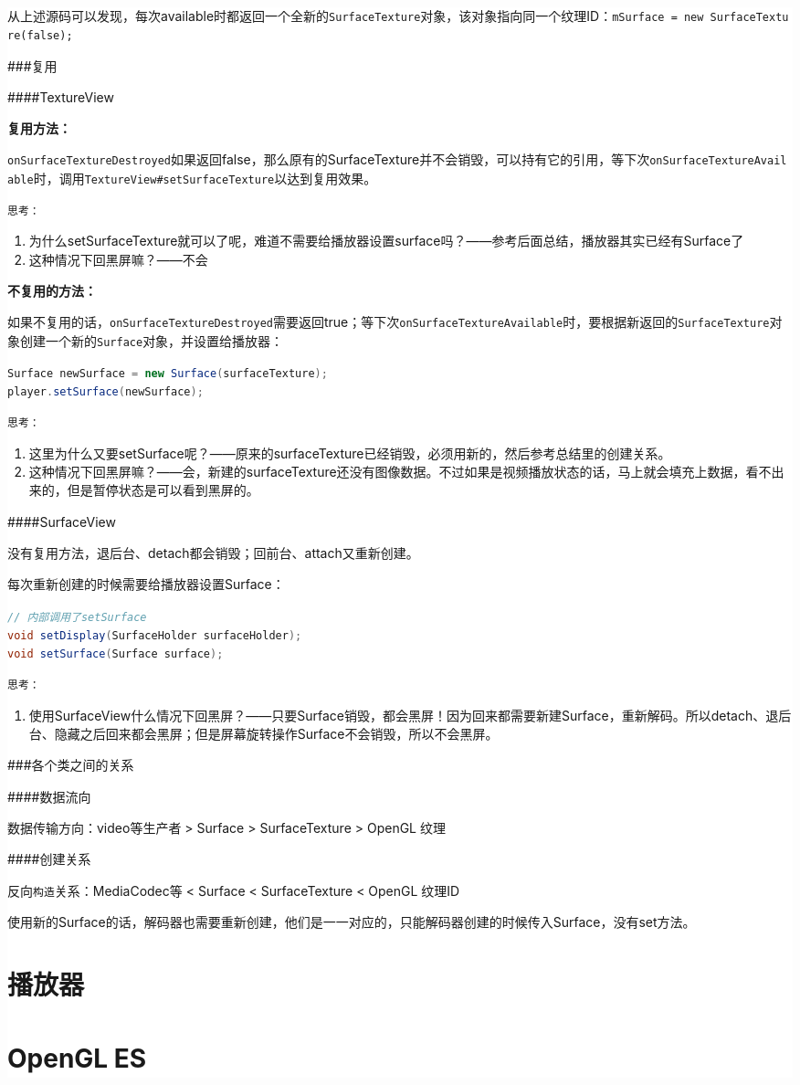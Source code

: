 从上述源码可以发现，每次available时都返回一个全新的`SurfaceTexture`对象，该对象指向同一个纹理ID：`mSurface = new SurfaceTexture(false);`



###复用

####TextureView

**复用方法：**

`onSurfaceTextureDestroyed`如果返回false，那么原有的SurfaceTexture并不会销毁，可以持有它的引用，等下次`onSurfaceTextureAvailable`时，调用`TextureView#setSurfaceTexture`以达到复用效果。

`思考：`

1. 为什么setSurfaceTexture就可以了呢，难道不需要给播放器设置surface吗？——参考后面总结，播放器其实已经有Surface了
2. 这种情况下回黑屏嘛？——不会



**不复用的方法：**

如果不复用的话，`onSurfaceTextureDestroyed`需要返回true；等下次`onSurfaceTextureAvailable`时，要根据新返回的`SurfaceTexture`对象创建一个新的`Surface`对象，并设置给播放器：

```java
Surface newSurface = new Surface(surfaceTexture);
player.setSurface(newSurface);
```



`思考：`

1. 这里为什么又要setSurface呢？——原来的surfaceTexture已经销毁，必须用新的，然后参考总结里的创建关系。
2. 这种情况下回黑屏嘛？——会，新建的surfaceTexture还没有图像数据。不过如果是视频播放状态的话，马上就会填充上数据，看不出来的，但是暂停状态是可以看到黑屏的。



####SurfaceView

没有复用方法，退后台、detach都会销毁；回前台、attach又重新创建。

每次重新创建的时候需要给播放器设置Surface：

```java
// 内部调用了setSurface
void setDisplay(SurfaceHolder surfaceHolder);
void setSurface(Surface surface);
```

`思考：`

1. 使用SurfaceView什么情况下回黑屏？——只要Surface销毁，都会黑屏！因为回来都需要新建Surface，重新解码。所以detach、退后台、隐藏之后回来都会黑屏；但是屏幕旋转操作Surface不会销毁，所以不会黑屏。



###各个类之间的关系



####数据流向

数据传输方向：video等生产者 > Surface > SurfaceTexture > OpenGL 纹理



####创建关系

反向`构造`关系：MediaCodec等 < Surface < SurfaceTexture < OpenGL 纹理ID

使用新的Surface的话，解码器也需要重新创建，他们是一一对应的，只能解码器创建的时候传入Surface，没有set方法。

# 播放器

# OpenGL ES

